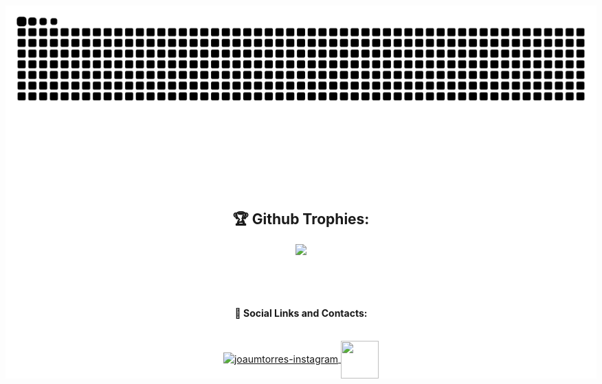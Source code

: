     
 
 <div align="center">
   <picture>
  <source media="(prefers-color-scheme: dark)" srcset="https://raw.githubusercontent.com/JiscoTorres/JiscoTorres/output/github-contribution-grid-snake-dark.svg">
  <source media="(prefers-color-scheme: light)" srcset="https://raw.githubusercontent.com/JiscoTorres/JiscoTorres/output/github-contribution-grid-snake.svg">
  <img alt="github contribution grid snake animation" src="https://raw.githubusercontent.com/JiscoTorres/JiscoTorres/output/github-contribution-grid-snake.svg">
</picture>


  
  <br><br><br>
  
  
  
<h2 align="center">🏆 Github Trophies:</h2>
<img align="center"
  src="https://github-profile-trophy.vercel.app/?username=JiscoTorres&theme=algolia&&title=Stars,Followers,Commit,PR,Repo,Issues&no-frame=true"
  width="100%" />
<br /> <br>
 
  &nbsp;
  #### 💬 Social Links and Contacts:
  ##
  <div align="center" style="display: inline_block"> 
 
  <a href="https://www.instagram.com/joaumtorres/" target="_blank">
  <img align="center" alt="joaumtorres-instagram" height="40" width="40" src="https://www.campolargo.pr.leg.br/imagens/instagram.png" style="max-width:100%;">
</a>
  <a href = "mailto:torresjoaofrancisco@gmail.com"> 
  <img align="center" height="55" width="55" src="https://cdn.iconscout.com/icon/free/png-256/gmail-2923657-2416660.png" style="max-width:100%;"> 
  </a>
 
 </div>
 
